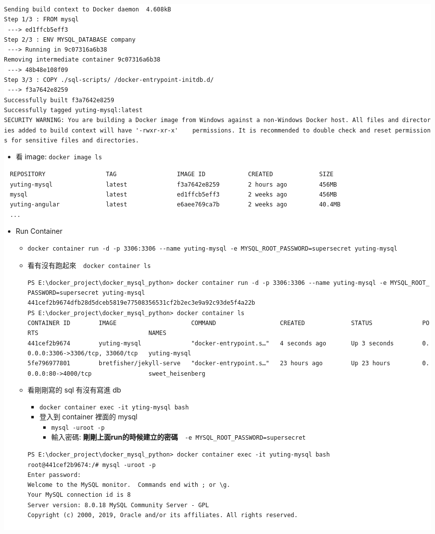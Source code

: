   ~~~
   Sending build context to Docker daemon  4.608kB
   Step 1/3 : FROM mysql
    ---> ed1ffcb5eff3
   Step 2/3 : ENV MYSQL_DATABASE company
    ---> Running in 9c07316a6b38
   Removing intermediate container 9c07316a6b38
    ---> 48b48e108f09
   Step 3/3 : COPY ./sql-scripts/ /docker-entrypoint-initdb.d/
    ---> f3a7642e8259
   Successfully built f3a7642e8259
   Successfully tagged yuting-mysql:latest
   SECURITY WARNING: You are building a Docker image from Windows against a non-Windows Docker host. All files and directories added to build context will have '-rwxr-xr-x'    permissions. It is recommended to double check and reset permissions for sensitive files and directories.
   ~~~

   - 看 image: `docker image ls`

   ~~~
   　REPOSITORY                 TAG                 IMAGE ID            CREATED             SIZE
   　yuting-mysql               latest              f3a7642e8259        2 hours ago         456MB
   　mysql                      latest              ed1ffcb5eff3        2 weeks ago         456MB
   　yuting-angular             latest              e6aee769ca7b        2 weeks ago         40.4MB
   　...
   ~~~


- Run Container 

   - `docker container run -d -p 3306:3306 --name yuting-mysql -e MYSQL_ROOT_PASSWORD=supersecret yuting-mysql` 
   - 看有沒有跑起來　`docker container ls`

      ~~~
      PS E:\docker_project\docker_mysql_python> docker container run -d -p 3306:3306 --name yuting-mysql -e MYSQL_ROOT_PASSWORD=supersecret yuting-mysql
      441cef2b9674dfb28d5dceb5819e77508356531cf2b2ec3e9a92c93de5f4a22b
      PS E:\docker_project\docker_mysql_python> docker container ls
      CONTAINER ID        IMAGE                     COMMAND                  CREATED             STATUS              PORTS                               NAMES
      441cef2b9674        yuting-mysql              "docker-entrypoint.s…"   4 seconds ago       Up 3 seconds        0.0.0.0:3306->3306/tcp, 33060/tcp   yuting-mysql
      5fe796977801        bretfisher/jekyll-serve   "docker-entrypoint.s…"   23 hours ago        Up 23 hours         0.0.0.0:80->4000/tcp                sweet_heisenberg
      ~~~

   - 看剛剛寫的 sql 有沒有寫進 db
       - `docker container exec -it yting-mysql bash`
       - 登入到 container 裡面的 mysql
          - `mysql -uroot -p`
          - 輸入密碼: __剛剛上面run的時候建立的密碼__　`-e MYSQL_ROOT_PASSWORD=supersecret`


      ~~~
      PS E:\docker_project\docker_mysql_python> docker container exec -it yuting-mysql bash
      root@441cef2b9674:/# mysql -uroot -p
      Enter password:
      Welcome to the MySQL monitor.  Commands end with ; or \g.
      Your MySQL connection id is 8
      Server version: 8.0.18 MySQL Community Server - GPL
      Copyright (c) 2000, 2019, Oracle and/or its affiliates. All rights reserved.
      